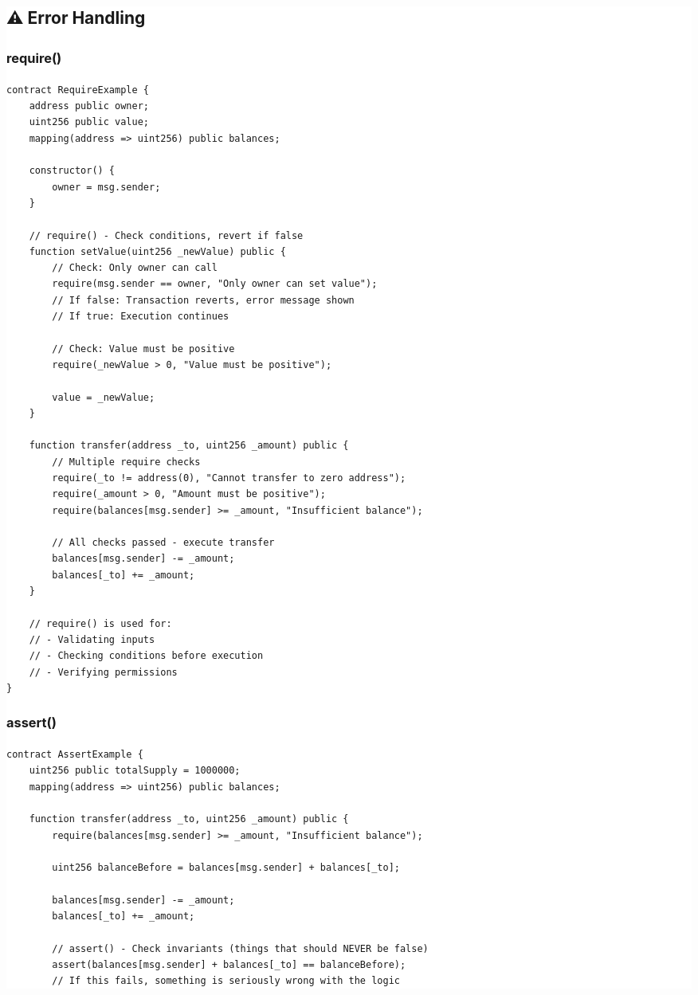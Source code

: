 
## ⚠️ Error Handling

### require()

```solidity
contract RequireExample {
    address public owner;
    uint256 public value;
    mapping(address => uint256) public balances;
    
    constructor() {
        owner = msg.sender;
    }
    
    // require() - Check conditions, revert if false
    function setValue(uint256 _newValue) public {
        // Check: Only owner can call
        require(msg.sender == owner, "Only owner can set value");
        // If false: Transaction reverts, error message shown
        // If true: Execution continues
        
        // Check: Value must be positive
        require(_newValue > 0, "Value must be positive");
        
        value = _newValue;
    }
    
    function transfer(address _to, uint256 _amount) public {
        // Multiple require checks
        require(_to != address(0), "Cannot transfer to zero address");
        require(_amount > 0, "Amount must be positive");
        require(balances[msg.sender] >= _amount, "Insufficient balance");
        
        // All checks passed - execute transfer
        balances[msg.sender] -= _amount;
        balances[_to] += _amount;
    }
    
    // require() is used for:
    // - Validating inputs
    // - Checking conditions before execution
    // - Verifying permissions
}
```

### assert()

```solidity
contract AssertExample {
    uint256 public totalSupply = 1000000;
    mapping(address => uint256) public balances;
    
    function transfer(address _to, uint256 _amount) public {
        require(balances[msg.sender] >= _amount, "Insufficient balance");
        
        uint256 balanceBefore = balances[msg.sender] + balances[_to];
        
        balances[msg.sender] -= _amount;
        balances[_to] += _amount;
        
        // assert() - Check invariants (things that should NEVER be false)
        assert(balances[msg.sender] + balances[_to] == balanceBefore);
        // If this fails, something is seriously wrong with the logic
```